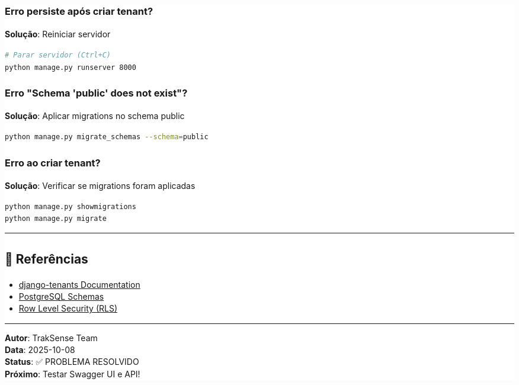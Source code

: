 ### Erro persiste após criar tenant?

**Solução**: Reiniciar servidor
```bash
# Parar servidor (Ctrl+C)
python manage.py runserver 8000
```

### Erro "Schema 'public' does not exist"?

**Solução**: Aplicar migrations no schema public
```bash
python manage.py migrate_schemas --schema=public
```

### Erro ao criar tenant?

**Solução**: Verificar se migrations foram aplicadas
```bash
python manage.py showmigrations
python manage.py migrate
```

---

## 📖 Referências

- [django-tenants Documentation](https://django-tenants.readthedocs.io/)
- [PostgreSQL Schemas](https://www.postgresql.org/docs/current/ddl-schemas.html)
- [Row Level Security (RLS)](https://www.postgresql.org/docs/current/ddl-rowsecurity.html)

---

**Autor**: TrakSense Team  
**Data**: 2025-10-08  
**Status**: ✅ PROBLEMA RESOLVIDO  
**Próximo**: Testar Swagger UI e API!
